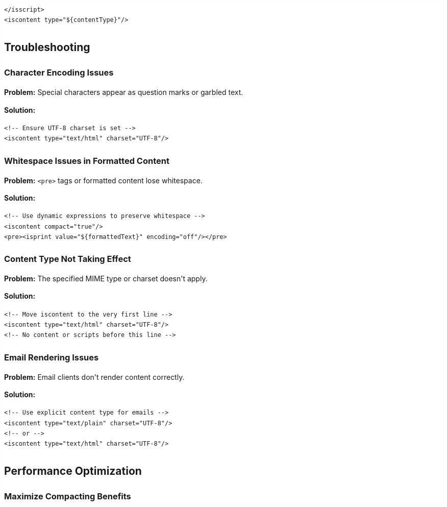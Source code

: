 ```isml
</isscript>
<iscontent type="${contentType}"/>
```

## Troubleshooting

### Character Encoding Issues

**Problem:** Special characters appear as question marks or garbled text.

**Solution:**
```isml
<!-- Ensure UTF-8 charset is set -->
<iscontent type="text/html" charset="UTF-8"/>
```

### Whitespace Issues in Formatted Content

**Problem:** `<pre>` tags or formatted content lose whitespace.

**Solution:**
```isml
<!-- Use dynamic expressions to preserve whitespace -->
<iscontent compact="true"/>
<pre><isprint value="${formattedText}" encoding="off"/></pre>
```

### Content Type Not Taking Effect

**Problem:** The specified MIME type or charset doesn't apply.

**Solution:**
```isml
<!-- Move iscontent to the very first line -->
<iscontent type="text/html" charset="UTF-8"/>
<!-- No content or scripts before this line -->
```

### Email Rendering Issues

**Problem:** Email clients don't render content correctly.

**Solution:**
```isml
<!-- Use explicit content type for emails -->
<iscontent type="text/plain" charset="UTF-8"/>
<!-- or -->
<iscontent type="text/html" charset="UTF-8"/>
```

## Performance Optimization

### Maximize Compacting Benefits
